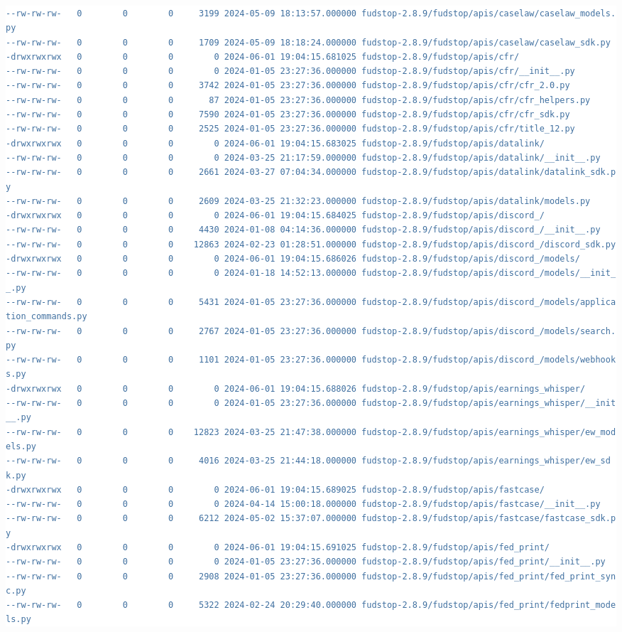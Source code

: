 ```diff
--rw-rw-rw-   0        0        0     3199 2024-05-09 18:13:57.000000 fudstop-2.8.9/fudstop/apis/caselaw/caselaw_models.py
--rw-rw-rw-   0        0        0     1709 2024-05-09 18:18:24.000000 fudstop-2.8.9/fudstop/apis/caselaw/caselaw_sdk.py
-drwxrwxrwx   0        0        0        0 2024-06-01 19:04:15.681025 fudstop-2.8.9/fudstop/apis/cfr/
--rw-rw-rw-   0        0        0        0 2024-01-05 23:27:36.000000 fudstop-2.8.9/fudstop/apis/cfr/__init__.py
--rw-rw-rw-   0        0        0     3742 2024-01-05 23:27:36.000000 fudstop-2.8.9/fudstop/apis/cfr/cfr_2.0.py
--rw-rw-rw-   0        0        0       87 2024-01-05 23:27:36.000000 fudstop-2.8.9/fudstop/apis/cfr/cfr_helpers.py
--rw-rw-rw-   0        0        0     7590 2024-01-05 23:27:36.000000 fudstop-2.8.9/fudstop/apis/cfr/cfr_sdk.py
--rw-rw-rw-   0        0        0     2525 2024-01-05 23:27:36.000000 fudstop-2.8.9/fudstop/apis/cfr/title_12.py
-drwxrwxrwx   0        0        0        0 2024-06-01 19:04:15.683025 fudstop-2.8.9/fudstop/apis/datalink/
--rw-rw-rw-   0        0        0        0 2024-03-25 21:17:59.000000 fudstop-2.8.9/fudstop/apis/datalink/__init__.py
--rw-rw-rw-   0        0        0     2661 2024-03-27 07:04:34.000000 fudstop-2.8.9/fudstop/apis/datalink/datalink_sdk.py
--rw-rw-rw-   0        0        0     2609 2024-03-25 21:32:23.000000 fudstop-2.8.9/fudstop/apis/datalink/models.py
-drwxrwxrwx   0        0        0        0 2024-06-01 19:04:15.684025 fudstop-2.8.9/fudstop/apis/discord_/
--rw-rw-rw-   0        0        0     4430 2024-01-08 04:14:36.000000 fudstop-2.8.9/fudstop/apis/discord_/__init__.py
--rw-rw-rw-   0        0        0    12863 2024-02-23 01:28:51.000000 fudstop-2.8.9/fudstop/apis/discord_/discord_sdk.py
-drwxrwxrwx   0        0        0        0 2024-06-01 19:04:15.686026 fudstop-2.8.9/fudstop/apis/discord_/models/
--rw-rw-rw-   0        0        0        0 2024-01-18 14:52:13.000000 fudstop-2.8.9/fudstop/apis/discord_/models/__init__.py
--rw-rw-rw-   0        0        0     5431 2024-01-05 23:27:36.000000 fudstop-2.8.9/fudstop/apis/discord_/models/application_commands.py
--rw-rw-rw-   0        0        0     2767 2024-01-05 23:27:36.000000 fudstop-2.8.9/fudstop/apis/discord_/models/search.py
--rw-rw-rw-   0        0        0     1101 2024-01-05 23:27:36.000000 fudstop-2.8.9/fudstop/apis/discord_/models/webhooks.py
-drwxrwxrwx   0        0        0        0 2024-06-01 19:04:15.688026 fudstop-2.8.9/fudstop/apis/earnings_whisper/
--rw-rw-rw-   0        0        0        0 2024-01-05 23:27:36.000000 fudstop-2.8.9/fudstop/apis/earnings_whisper/__init__.py
--rw-rw-rw-   0        0        0    12823 2024-03-25 21:47:38.000000 fudstop-2.8.9/fudstop/apis/earnings_whisper/ew_models.py
--rw-rw-rw-   0        0        0     4016 2024-03-25 21:44:18.000000 fudstop-2.8.9/fudstop/apis/earnings_whisper/ew_sdk.py
-drwxrwxrwx   0        0        0        0 2024-06-01 19:04:15.689025 fudstop-2.8.9/fudstop/apis/fastcase/
--rw-rw-rw-   0        0        0        0 2024-04-14 15:00:18.000000 fudstop-2.8.9/fudstop/apis/fastcase/__init__.py
--rw-rw-rw-   0        0        0     6212 2024-05-02 15:37:07.000000 fudstop-2.8.9/fudstop/apis/fastcase/fastcase_sdk.py
-drwxrwxrwx   0        0        0        0 2024-06-01 19:04:15.691025 fudstop-2.8.9/fudstop/apis/fed_print/
--rw-rw-rw-   0        0        0        0 2024-01-05 23:27:36.000000 fudstop-2.8.9/fudstop/apis/fed_print/__init__.py
--rw-rw-rw-   0        0        0     2908 2024-01-05 23:27:36.000000 fudstop-2.8.9/fudstop/apis/fed_print/fed_print_sync.py
--rw-rw-rw-   0        0        0     5322 2024-02-24 20:29:40.000000 fudstop-2.8.9/fudstop/apis/fed_print/fedprint_models.py
```